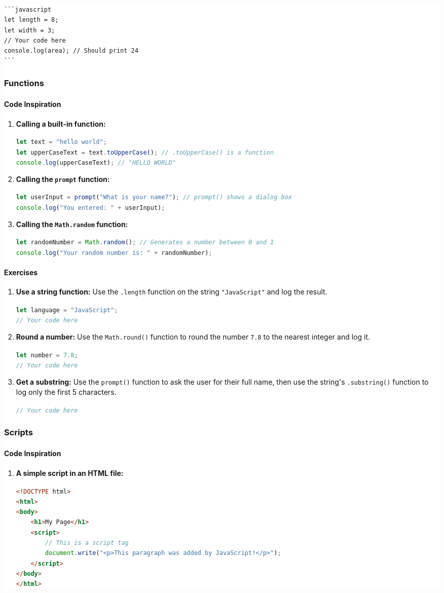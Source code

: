     ```javascript
    let length = 8;
    let width = 3;
    // Your code here
    console.log(area); // Should print 24
    ```

### Functions
<a name="functions-code-inspiration"></a>
#### Code Inspiration
1.  **Calling a built-in function:**
    ```javascript
    let text = "hello world";
    let upperCaseText = text.toUpperCase(); // .toUpperCase() is a function
    console.log(upperCaseText); // "HELLO WORLD"
    ```
2.  **Calling the `prompt` function:**
    ```javascript
    let userInput = prompt("What is your name?"); // prompt() shows a dialog box
    console.log("You entered: " + userInput);
    ```
3.  **Calling the `Math.random` function:**
    ```javascript
    let randomNumber = Math.random(); // Generates a number between 0 and 1
    console.log("Your random number is: " + randomNumber);
    ```

<a name="functions-exercises"></a>
#### Exercises
1.  **Use a string function:** Use the `.length` function on the string `"JavaScript"` and log the result.
    ```javascript
    let language = "JavaScript";
    // Your code here
    ```
2.  **Round a number:** Use the `Math.round()` function to round the number `7.8` to the nearest integer and log it.
    ```javascript
    let number = 7.8;
    // Your code here
    ```
3.  **Get a substring:** Use the `prompt()` function to ask the user for their full name, then use the string's `.substring()` function to log only the first 5 characters.
    ```javascript
    // Your code here
    ```

### Scripts
<a name="scripts-code-inspiration"></a>
#### Code Inspiration
1.  **A simple script in an HTML file:**
    ```html
    <!DOCTYPE html>
    <html>
    <body>
        <h1>My Page</h1>
        <script>
            // This is a script tag
            document.write("<p>This paragraph was added by JavaScript!</p>");
        </script>
    </body>
    </html>